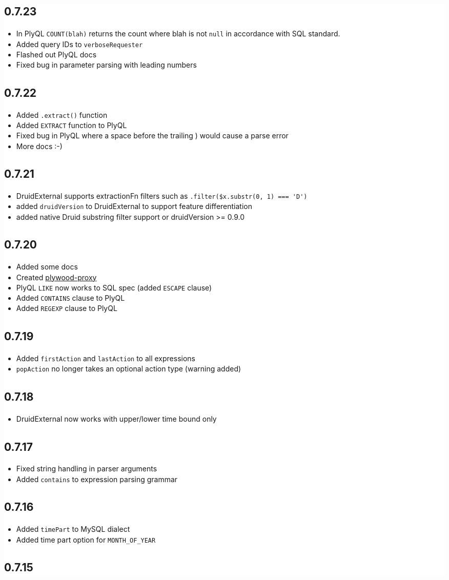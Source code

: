 ## 0.7.23

- In PlyQL `COUNT(blah)` returns the count where blah is not `null` in accordance with SQL standard.
- Added query IDs to `verboseRequester`
- Flashed out PlyQL docs
- Fixed bug in parameter parsing with leading numbers

## 0.7.22

- Added `.extract()` function
- Added `EXTRACT` function to PlyQL
- Fixed bug in PlyQL where a space before the trailing ) would cause a parse error
- More docs :-)

## 0.7.21

- DruidExternal supports extractionFn filters such as `.filter($x.substr(0, 1) === 'D')`
- added `druidVersion` to DruidExternal to support feature differentiation
- added native Druid substring filter support or druidVersion >= 0.9.0

## 0.7.20

- Added some docs
- Created [plywood-proxy](https://github.com/implydata/plywood-proxy)
- PlyQL `LIKE` now works to SQL spec (added `ESCAPE` clause)
- Added `CONTAINS` clause to PlyQL
- Added `REGEXP` clause to PlyQL

## 0.7.19

- Added `firstAction` and `lastAction` to all expressions
- `popAction` no longer takes an optional action type (warning added)

## 0.7.18

- DruidExternal now works with upper/lower time bound only

## 0.7.17

- Fixed string handling in parser arguments
- Added `contains` to expression parsing grammar

## 0.7.16

- Added `timePart` to MySQL dialect
- Added time part option for `MONTH_OF_YEAR`

## 0.7.15
